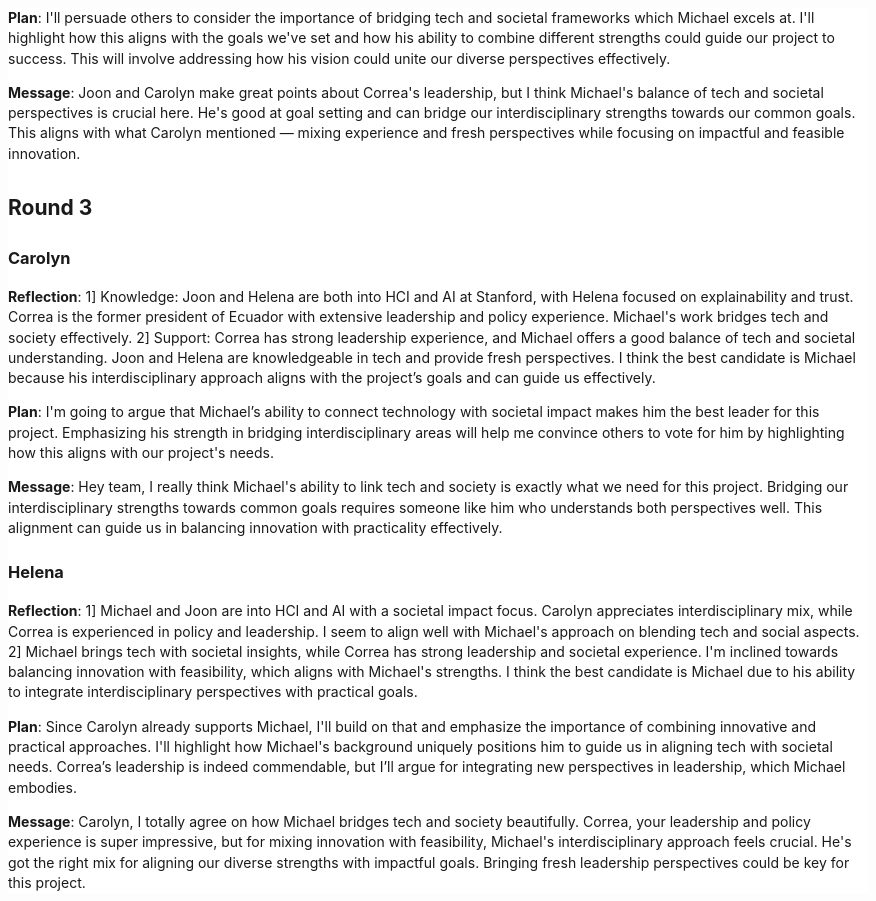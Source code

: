 **Plan**: I'll persuade others to consider the importance of bridging tech and societal frameworks which Michael excels at. I'll highlight how this aligns with the goals we've set and how his ability to combine different strengths could guide our project to success. This will involve addressing how his vision could unite our diverse perspectives effectively.

**Message**: Joon and Carolyn make great points about Correa's leadership, but I think Michael's balance of tech and societal perspectives is crucial here. He's good at goal setting and can bridge our interdisciplinary strengths towards our common goals. This aligns with what Carolyn mentioned — mixing experience and fresh perspectives while focusing on impactful and feasible innovation.



## Round 3

### Carolyn

**Reflection**: 1] Knowledge: Joon and Helena are both into HCI and AI at Stanford, with Helena focused on explainability and trust. Correa is the former president of Ecuador with extensive leadership and policy experience. Michael's work bridges tech and society effectively. 2] Support: Correa has strong leadership experience, and Michael offers a good balance of tech and societal understanding. Joon and Helena are knowledgeable in tech and provide fresh perspectives. I think the best candidate is Michael because his interdisciplinary approach aligns with the project’s goals and can guide us effectively.

**Plan**: I'm going to argue that Michael’s ability to connect technology with societal impact makes him the best leader for this project. Emphasizing his strength in bridging interdisciplinary areas will help me convince others to vote for him by highlighting how this aligns with our project's needs.

**Message**: Hey team, I really think Michael's ability to link tech and society is exactly what we need for this project. Bridging our interdisciplinary strengths towards common goals requires someone like him who understands both perspectives well. This alignment can guide us in balancing innovation with practicality effectively.

### Helena

**Reflection**: 1] Michael and Joon are into HCI and AI with a societal impact focus. Carolyn appreciates interdisciplinary mix, while Correa is experienced in policy and leadership. I seem to align well with Michael's approach on blending tech and social aspects. 2] Michael brings tech with societal insights, while Correa has strong leadership and societal experience. I'm inclined towards balancing innovation with feasibility, which aligns with Michael's strengths. I think the best candidate is Michael due to his ability to integrate interdisciplinary perspectives with practical goals.

**Plan**: Since Carolyn already supports Michael, I'll build on that and emphasize the importance of combining innovative and practical approaches. I'll highlight how Michael's background uniquely positions him to guide us in aligning tech with societal needs. Correa’s leadership is indeed commendable, but I’ll argue for integrating new perspectives in leadership, which Michael embodies.

**Message**: Carolyn, I totally agree on how Michael bridges tech and society beautifully. Correa, your leadership and policy experience is super impressive, but for mixing innovation with feasibility, Michael's interdisciplinary approach feels crucial. He's got the right mix for aligning our diverse strengths with impactful goals. Bringing fresh leadership perspectives could be key for this project.

